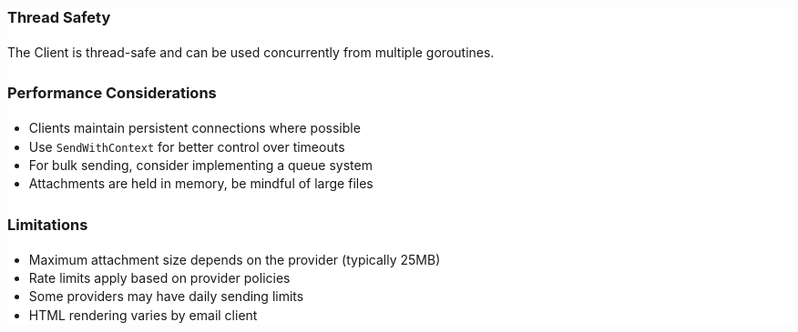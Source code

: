 ### Thread Safety

The Client is thread-safe and can be used concurrently from multiple goroutines.

### Performance Considerations

- Clients maintain persistent connections where possible
- Use `SendWithContext` for better control over timeouts
- For bulk sending, consider implementing a queue system
- Attachments are held in memory, be mindful of large files

### Limitations

- Maximum attachment size depends on the provider (typically 25MB)
- Rate limits apply based on provider policies
- Some providers may have daily sending limits
- HTML rendering varies by email client
